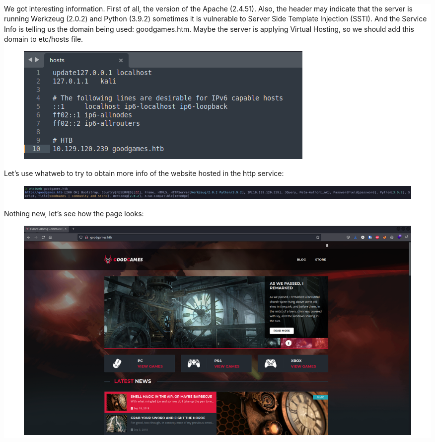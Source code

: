 We got interesting information. First of all, the version of the Apache (2.4.51). Also, the header may indicate that the server is running Werkzeug (2.0.2) and Python (3.9.2) sometimes it is vulnerable to Server Side Template Injection (SSTI). And the Service Info is telling us the domain being used: goodgames.htm. Maybe the server is applying Virtual Hosting, so we should add this domain to etc/hosts file.

<figure><img src="../../.gitbook/assets/goodgames3.png" alt=""><figcaption></figcaption></figure>

Let’s use whatweb to try to obtain more info of the website hosted in the http service:

<figure><img src="../../.gitbook/assets/goodgames4.png" alt=""><figcaption></figcaption></figure>

Nothing new, let’s see how the page looks:

<figure><img src="../../.gitbook/assets/goodgames5.png" alt=""><figcaption></figcaption></figure>
